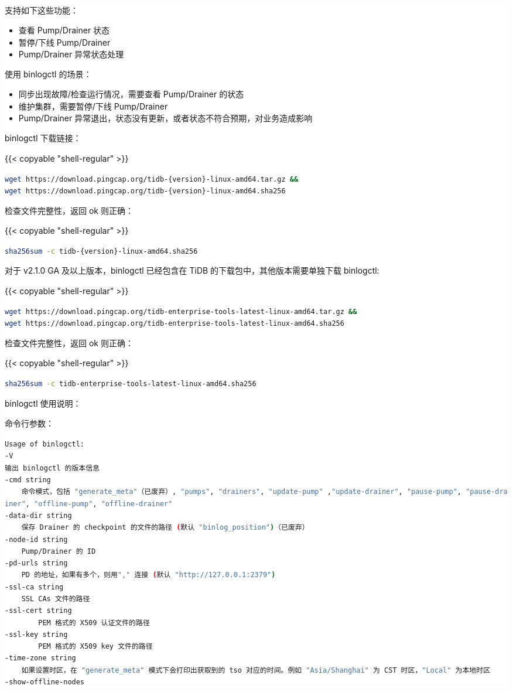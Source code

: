 支持如下这些功能：

* 查看 Pump/Drainer 状态
* 暂停/下线 Pump/Drainer
* Pump/Drainer 异常状态处理

使用 binlogctl 的场景：

* 同步出现故障/检查运行情况，需要查看 Pump/Drainer 的状态
* 维护集群，需要暂停/下线 Pump/Drainer
* Pump/Drainer 异常退出，状态没有更新，或者状态不符合预期，对业务造成影响

binlogctl 下载链接：

{{< copyable "shell-regular" >}}

```bash
wget https://download.pingcap.org/tidb-{version}-linux-amd64.tar.gz &&
wget https://download.pingcap.org/tidb-{version}-linux-amd64.sha256
```

检查文件完整性，返回 ok 则正确：

{{< copyable "shell-regular" >}}

```bash
sha256sum -c tidb-{version}-linux-amd64.sha256
```

对于 v2.1.0 GA 及以上版本，binlogctl 已经包含在 TiDB 的下载包中，其他版本需要单独下载 binlogctl:

{{< copyable "shell-regular" >}}

```bash
wget https://download.pingcap.org/tidb-enterprise-tools-latest-linux-amd64.tar.gz &&
wget https://download.pingcap.org/tidb-enterprise-tools-latest-linux-amd64.sha256
```

检查文件完整性，返回 ok 则正确：

{{< copyable "shell-regular" >}}

```bash
sha256sum -c tidb-enterprise-tools-latest-linux-amd64.sha256
```

binlogctl 使用说明：

命令行参数：

```bash
Usage of binlogctl:
-V
输出 binlogctl 的版本信息
-cmd string
    命令模式，包括 "generate_meta"（已废弃）, "pumps", "drainers", "update-pump" ,"update-drainer", "pause-pump", "pause-drainer", "offline-pump", "offline-drainer"
-data-dir string
    保存 Drainer 的 checkpoint 的文件的路径 (默认 "binlog_position")（已废弃）
-node-id string
    Pump/Drainer 的 ID
-pd-urls string
    PD 的地址，如果有多个，则用"," 连接 (默认 "http://127.0.0.1:2379")
-ssl-ca string
    SSL CAs 文件的路径
-ssl-cert string
        PEM 格式的 X509 认证文件的路径
-ssl-key string
        PEM 格式的 X509 key 文件的路径
-time-zone string
    如果设置时区，在 "generate_meta" 模式下会打印出获取到的 tso 对应的时间。例如 "Asia/Shanghai" 为 CST 时区，"Local" 为本地时区
-show-offline-nodes
```